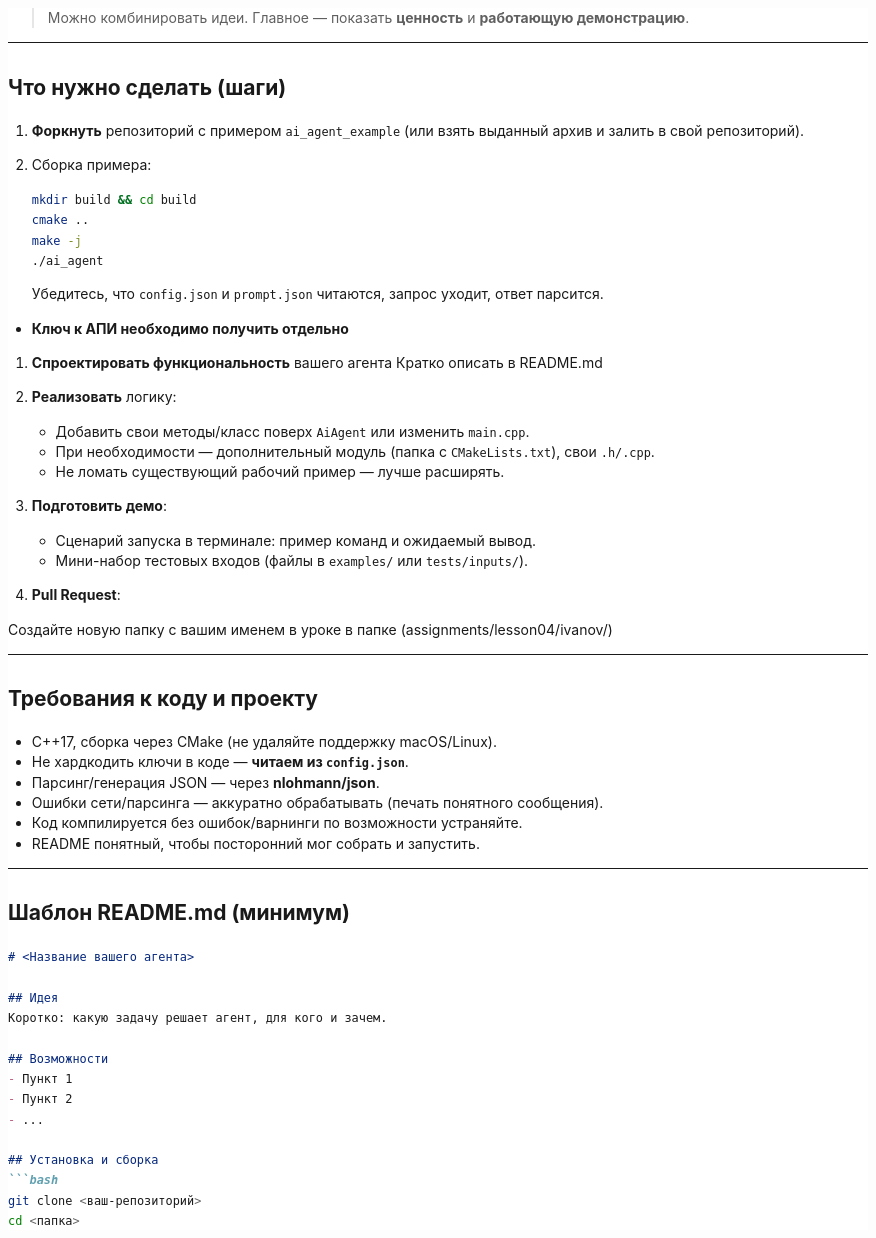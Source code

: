 > Можно комбинировать идеи. Главное — показать **ценность** и **работающую демонстрацию**.

---

## Что нужно сделать (шаги)

1. **Форкнуть** репозиторий с примером `ai_agent_example` (или взять выданный архив и залить в свой репозиторий).
1. Сборка примера:

   ```bash
   mkdir build && cd build
   cmake ..
   make -j
   ./ai_agent
   ```

   Убедитесь, что `config.json` и `prompt.json` читаются, запрос уходит, ответ парсится.

- **Ключ к АПИ необходимо получить отдельно**

1. **Спроектировать функциональность** вашего агента 
    Кратко описать в README.md

1. **Реализовать** логику:

   * Добавить свои методы/класс поверх `AiAgent` или изменить `main.cpp`.
   * При необходимости — дополнительный модуль (папка с `CMakeLists.txt`), свои `.h/.cpp`.
   * Не ломать существующий рабочий пример — лучше расширять.

1. **Подготовить демо**:

   * Сценарий запуска в терминале: пример команд и ожидаемый вывод.
   * Мини-набор тестовых входов (файлы в `examples/` или `tests/inputs/`).

1. **Pull Request**:

Создайте новую папку с вашим именем в уроке в папке (assignments/lesson04/ivanov/)

---

## Требования к коду и проекту

* C++17, сборка через CMake (не удаляйте поддержку macOS/Linux).
* Не хардкодить ключи в коде — **читаем из `config.json`**.
* Парсинг/генерация JSON — через **nlohmann/json**.
* Ошибки сети/парсинга — аккуратно обрабатывать (печать понятного сообщения).
* Код компилируется без ошибок/варнинги по возможности устраняйте.
* README понятный, чтобы посторонний мог собрать и запустить.

---

## Шаблон README.md (минимум)

````markdown
# <Название вашего агента>

## Идея
Коротко: какую задачу решает агент, для кого и зачем.

## Возможности
- Пункт 1
- Пункт 2
- ...

## Установка и сборка
```bash
git clone <ваш-репозиторий>
cd <папка>
````